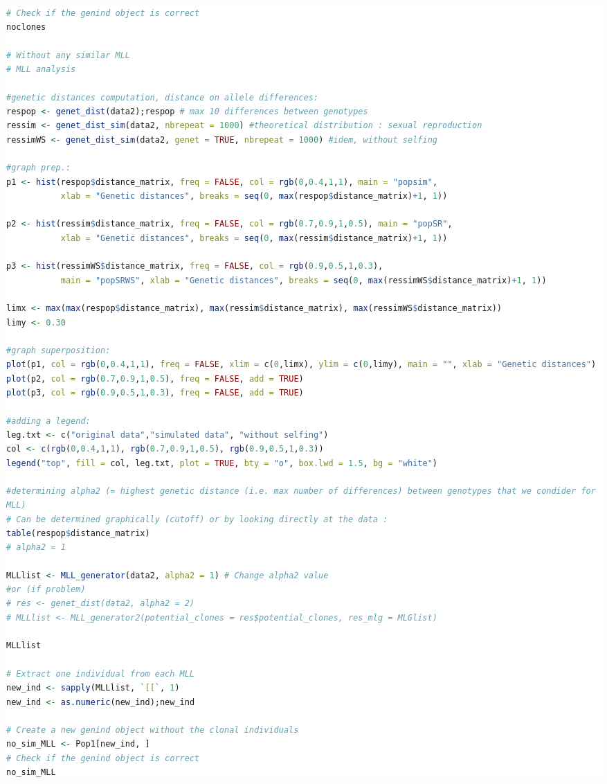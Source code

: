 ``` r
# Check if the genind object is correct
noclones

# Without any similar MLL
# MLL analysis

#genetic distances computation, distance on allele differences:
respop <- genet_dist(data2);respop # max 10 differences between genotypes
ressim <- genet_dist_sim(data2, nbrepeat = 1000) #theoretical distribution : sexual reproduction
ressimWS <- genet_dist_sim(data2, genet = TRUE, nbrepeat = 1000) #idem, without selfing

#graph prep.:
p1 <- hist(respop$distance_matrix, freq = FALSE, col = rgb(0,0.4,1,1), main = "popsim", 
           xlab = "Genetic distances", breaks = seq(0, max(respop$distance_matrix)+1, 1))

p2 <- hist(ressim$distance_matrix, freq = FALSE, col = rgb(0.7,0.9,1,0.5), main = "popSR",
           xlab = "Genetic distances", breaks = seq(0, max(ressim$distance_matrix)+1, 1))

p3 <- hist(ressimWS$distance_matrix, freq = FALSE, col = rgb(0.9,0.5,1,0.3),
           main = "popSRWS", xlab = "Genetic distances", breaks = seq(0, max(ressimWS$distance_matrix)+1, 1))

limx <- max(max(respop$distance_matrix), max(ressim$distance_matrix), max(ressimWS$distance_matrix))
limy <- 0.30

#graph superposition:
plot(p1, col = rgb(0,0.4,1,1), freq = FALSE, xlim = c(0,limx), ylim = c(0,limy), main = "", xlab = "Genetic distances")
plot(p2, col = rgb(0.7,0.9,1,0.5), freq = FALSE, add = TRUE)
plot(p3, col = rgb(0.9,0.5,1,0.3), freq = FALSE, add = TRUE)

#adding a legend:
leg.txt <- c("original data","simulated data", "without selfing")
col <- c(rgb(0,0.4,1,1), rgb(0.7,0.9,1,0.5), rgb(0.9,0.5,1,0.3))
legend("top", fill = col, leg.txt, plot = TRUE, bty = "o", box.lwd = 1.5, bg = "white")

#determining alpha2 (= highest genetic distance (i.e. max number of differences) between genotypes that we condider for MLL)
# Can be determined graphically (cutoff) or by looking directly at the data :
table(respop$distance_matrix)
# alpha2 = 1

MLLlist <- MLL_generator(data2, alpha2 = 1) # Change alpha2 value
#or (if problem)
# res <- genet_dist(data2, alpha2 = 2)
# MLLlist <- MLL_generator2(potential_clones = res$potential_clones, res_mlg = MLGlist)

MLLlist

# Extract one individual from each MLL 
new_ind <- sapply(MLLlist, `[[`, 1)
new_ind <- as.numeric(new_ind);new_ind

# Create a new genind object without the clonal individuals
no_sim_MLL <- Pop1[new_ind, ]
# Check if the genind object is correct
no_sim_MLL
```

